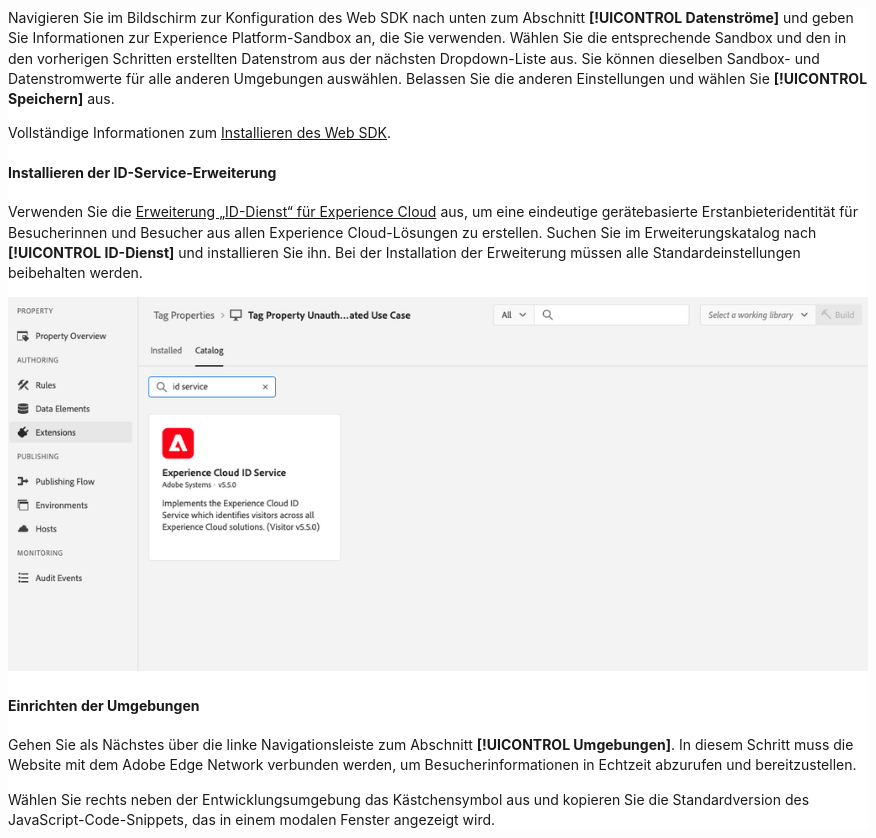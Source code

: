 Navigieren Sie im Bildschirm zur Konfiguration des Web SDK nach unten zum Abschnitt **[!UICONTROL Datenströme]** und geben Sie Informationen zur Experience Platform-Sandbox an, die Sie verwenden. Wählen Sie die entsprechende Sandbox und den in den vorherigen Schritten erstellten Datenstrom aus der nächsten Dropdown-Liste aus. Sie können dieselben Sandbox- und Datenstromwerte für alle anderen Umgebungen auswählen. Belassen Sie die anderen Einstellungen und wählen Sie **[!UICONTROL Speichern]** aus.

Vollständige Informationen zum [Installieren des Web SDK](https://experienceleague.adobe.com/docs/platform-learn/implement-web-sdk/tags-configuration/install-web-sdk.html?lang=de).

#### Installieren der ID-Service-Erweiterung

Verwenden Sie die [Erweiterung „ID-Dienst“ für Experience Cloud](/help/tags/extensions/client/id-service/overview.md) aus, um eine eindeutige gerätebasierte Erstanbieteridentität für Besucherinnen und Besucher aus allen Experience Cloud-Lösungen zu erstellen. Suchen Sie im Erweiterungskatalog nach **[!UICONTROL ID-Dienst]** und installieren Sie ihn. Bei der Installation der Erweiterung müssen alle Standardeinstellungen beibehalten werden.

![Ansicht der Erweiterung „ID-Dienst“ im Erweiterungskatalog.](/help/rtcdp/assets/partner-data/onsite-personalization/id-service-extension.png)

#### Einrichten der Umgebungen

Gehen Sie als Nächstes über die linke Navigationsleiste zum Abschnitt **[!UICONTROL Umgebungen]**. In diesem Schritt muss die Website mit dem Adobe Edge Network verbunden werden, um Besucherinformationen in Echtzeit abzurufen und bereitzustellen.

Wählen Sie rechts neben der Entwicklungsumgebung das Kästchensymbol aus und kopieren Sie die Standardversion des JavaScript-Code-Snippets, das in einem modalen Fenster angezeigt wird.

